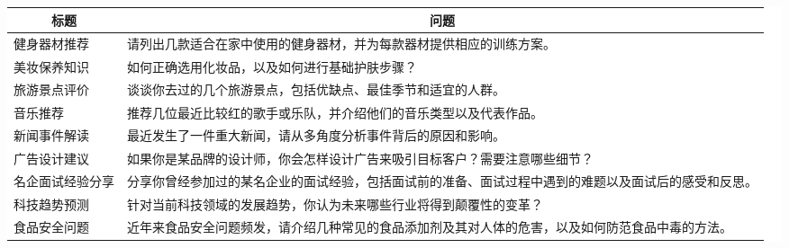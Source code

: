 | 标题                                | 问题                                                                                                                                                                                                                             |
|------------------------------------|----------------------------------------------------------------------------------------------------------------------------------------------------------------------------------------------------------------------------------|
| 健身器材推荐                      | 请列出几款适合在家中使用的健身器材，并为每款器材提供相应的训练方案。                                                                                                                                                         |
| 美妆保养知识                      | 如何正确选用化妆品，以及如何进行基础护肤步骤？                                                                                                                                                                               |
| 旅游景点评价                      | 谈谈你去过的几个旅游景点，包括优缺点、最佳季节和适宜的人群。                                                                                                                                                                 |
| 音乐推荐                          | 推荐几位最近比较红的歌手或乐队，并介绍他们的音乐类型以及代表作品。                                                                                                                                                           |
| 新闻事件解读                      | 最近发生了一件重大新闻，请从多角度分析事件背后的原因和影响。                                                                                                                                                                 |
| 广告设计建议                      | 如果你是某品牌的设计师，你会怎样设计广告来吸引目标客户？需要注意哪些细节？                                                                                                                                                 |
| 名企面试经验分享                  | 分享你曾经参加过的某名企业的面试经验，包括面试前的准备、面试过程中遇到的难题以及面试后的感受和反思。                                                                                                                     |
| 科技趋势预测                      | 针对当前科技领域的发展趋势，你认为未来哪些行业将得到颠覆性的变革？                                                                                                                                                           |
| 食品安全问题                      | 近年来食品安全问题频发，请介绍几种常见的食品添加剂及其对人体的危害，以及如何防范食品中毒的方法。                                                                                                                           |
